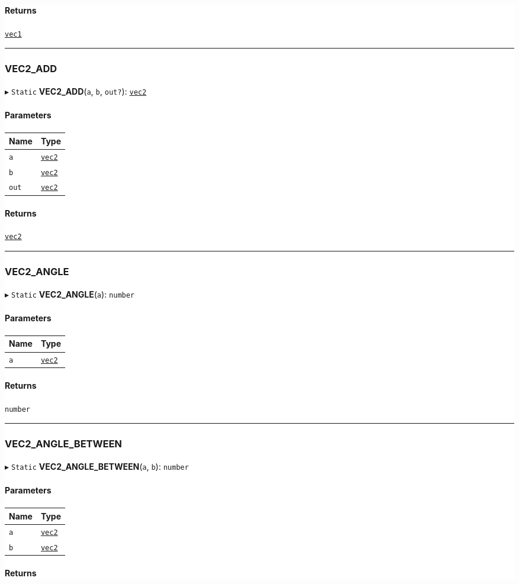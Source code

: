 #### Returns

[`vec1`](../modules/core_global.md#vec1)

___

### VEC2\_ADD

▸ `Static` **VEC2_ADD**(`a`, `b`, `out?`): [`vec2`](../modules/core_global.md#vec2)

#### Parameters

| Name | Type |
| :------ | :------ |
| `a` | [`vec2`](../modules/core_global.md#vec2) |
| `b` | [`vec2`](../modules/core_global.md#vec2) |
| `out` | [`vec2`](../modules/core_global.md#vec2) |

#### Returns

[`vec2`](../modules/core_global.md#vec2)

___

### VEC2\_ANGLE

▸ `Static` **VEC2_ANGLE**(`a`): `number`

#### Parameters

| Name | Type |
| :------ | :------ |
| `a` | [`vec2`](../modules/core_global.md#vec2) |

#### Returns

`number`

___

### VEC2\_ANGLE\_BETWEEN

▸ `Static` **VEC2_ANGLE_BETWEEN**(`a`, `b`): `number`

#### Parameters

| Name | Type |
| :------ | :------ |
| `a` | [`vec2`](../modules/core_global.md#vec2) |
| `b` | [`vec2`](../modules/core_global.md#vec2) |

#### Returns
